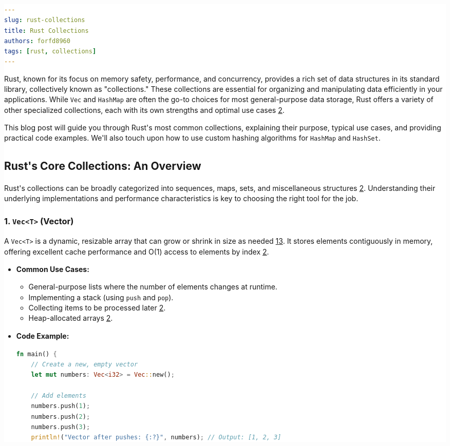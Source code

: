 ```yaml
---
slug: rust-collections
title: Rust Collections
authors: forfd8960
tags: [rust, collections]
---
```


Rust, known for its focus on memory safety, performance, and concurrency, provides a rich set of data structures in its standard library, collectively known as "collections." These collections are essential for organizing and manipulating data efficiently in your applications. While `Vec` and `HashMap` are often the go-to choices for most general-purpose data storage, Rust offers a variety of other specialized collections, each with its own strengths and optimal use cases [2](https://doc.rust-lang.org/std/collections/index.html).

This blog post will guide you through Rust's most common collections, explaining their purpose, typical use cases, and providing practical code examples. We'll also touch upon how to use custom hashing algorithms for `HashMap` and `HashSet`.



## Rust's Core Collections: An Overview

Rust's collections can be broadly categorized into sequences, maps, sets, and miscellaneous structures [2](https://doc.rust-lang.org/std/collections/index.html). Understanding their underlying implementations and performance characteristics is key to choosing the right tool for the job.

### 1. `Vec<T>` (Vector)

A `Vec<T>` is a dynamic, resizable array that can grow or shrink in size as needed [1](https://doc.rust-lang.org/book/ch08-00-common-collections.html)[3](https://dev.to/alexmercedcoder/working-with-collections-in-rust-a-comprehensive-guide-3c9f). It stores elements contiguously in memory, offering excellent cache performance and O(1) access to elements by index [2](https://doc.rust-lang.org/std/collections/index.html).

*   **Common Use Cases:**
    *   General-purpose lists where the number of elements changes at runtime.
    *   Implementing a stack (using `push` and `pop`).
    *   Collecting items to be processed later [2](https://doc.rust-lang.org/std/collections/index.html).
    *   Heap-allocated arrays [2](https://doc.rust-lang.org/std/collections/index.html).

*   **Code Example:**

    ```rust
    fn main() {
        // Create a new, empty vector
        let mut numbers: Vec<i32> = Vec::new();

        // Add elements
        numbers.push(1);
        numbers.push(2);
        numbers.push(3);
        println!("Vector after pushes: {:?}", numbers); // Output: [1, 2, 3]

